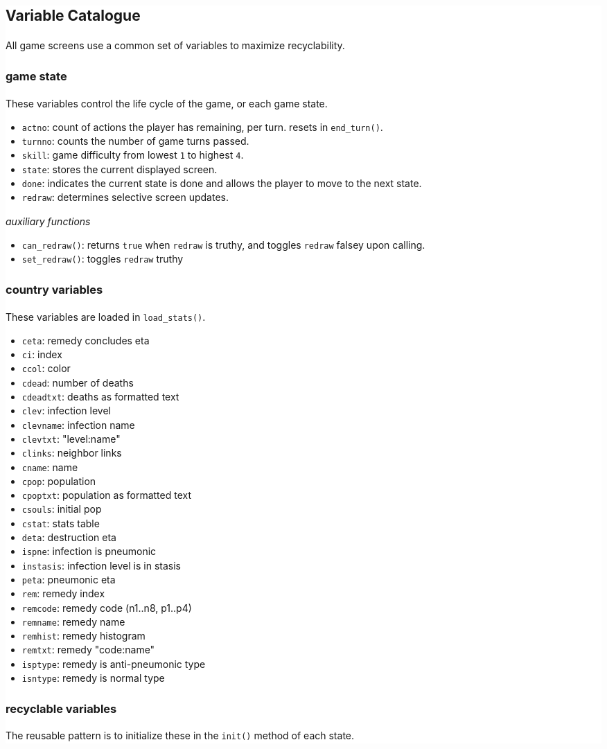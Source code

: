 ## Variable Catalogue

All game screens use a common set of variables to maximize recyclability.

### game state

These variables control the life cycle of the game, or each game state.

- `actno`: count of actions the player has remaining, per turn. resets in `end_turn()`.
- `turnno`: counts the number of game turns passed.
- `skill`: game difficulty from lowest `1` to highest `4`.
- `state`: stores the current displayed screen.
- `done`: indicates the current state is done and allows the player to move to the next state.
- `redraw`: determines selective screen updates.

_auxiliary functions_

- `can_redraw()`: returns `true` when `redraw` is truthy, and toggles `redraw` falsey upon calling.
- `set_redraw()`: toggles `redraw` truthy

### country variables

These variables are loaded in `load_stats()`.

- `ceta`: remedy concludes eta
- `ci`: index
- `ccol`: color
- `cdead`: number of deaths
- `cdeadtxt`: deaths as formatted text
- `clev`: infection level
- `clevname`: infection name
- `clevtxt`: "level:name"
- `clinks`: neighbor links
- `cname`: name
- `cpop`: population
- `cpoptxt`: population as formatted text
- `csouls`: initial pop
- `cstat`: stats table
- `deta`: destruction eta
- `ispne`: infection is pneumonic
- `instasis`: infection level is in stasis
- `peta`: pneumonic eta
- `rem`: remedy index
- `remcode`: remedy code (n1..n8, p1..p4)
- `remname`: remedy name
- `remhist`: remedy histogram
- `remtxt`: remedy "code:name"
- `isptype`: remedy is anti-pneumonic type
- `isntype`: remedy is normal type

### recyclable variables

The reusable pattern is to initialize these in the `init()` method of each state.
